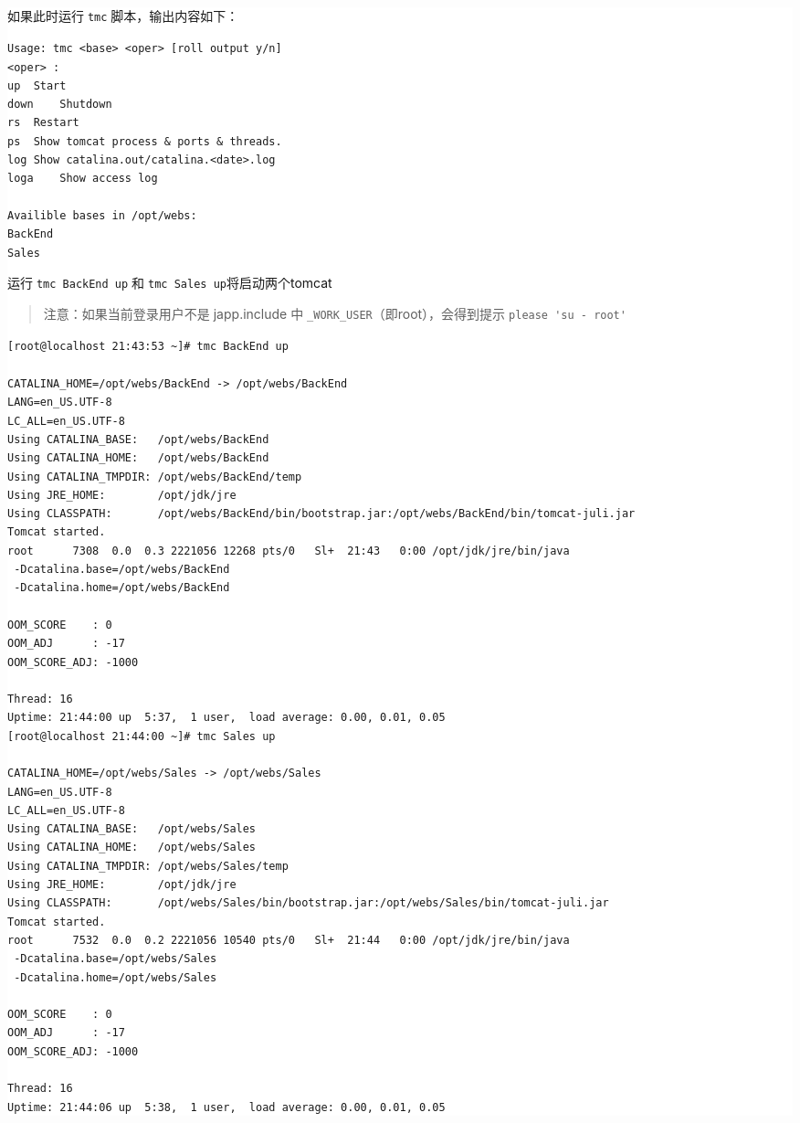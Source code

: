 如果此时运行 `tmc` 脚本，输出内容如下：
```
Usage: tmc <base> <oper> [roll output y/n]
<oper> :
up	Start
down	Shutdown
rs	Restart
ps	Show tomcat process & ports & threads.
log	Show catalina.out/catalina.<date>.log
loga	Show access log

Availible bases in /opt/webs:
BackEnd
Sales

```

运行 `tmc BackEnd up` 和 `tmc Sales up`将启动两个tomcat

> 注意：如果当前登录用户不是 japp.include 中 `_WORK_USER`（即root），会得到提示 `please 'su - root'`

```
[root@localhost 21:43:53 ~]# tmc BackEnd up

CATALINA_HOME=/opt/webs/BackEnd -> /opt/webs/BackEnd
LANG=en_US.UTF-8
LC_ALL=en_US.UTF-8
Using CATALINA_BASE:   /opt/webs/BackEnd
Using CATALINA_HOME:   /opt/webs/BackEnd
Using CATALINA_TMPDIR: /opt/webs/BackEnd/temp
Using JRE_HOME:        /opt/jdk/jre
Using CLASSPATH:       /opt/webs/BackEnd/bin/bootstrap.jar:/opt/webs/BackEnd/bin/tomcat-juli.jar
Tomcat started.
root      7308  0.0  0.3 2221056 12268 pts/0   Sl+  21:43   0:00 /opt/jdk/jre/bin/java
 -Dcatalina.base=/opt/webs/BackEnd
 -Dcatalina.home=/opt/webs/BackEnd

OOM_SCORE    : 0
OOM_ADJ      : -17
OOM_SCORE_ADJ: -1000

Thread: 16
Uptime: 21:44:00 up  5:37,  1 user,  load average: 0.00, 0.01, 0.05
[root@localhost 21:44:00 ~]# tmc Sales up

CATALINA_HOME=/opt/webs/Sales -> /opt/webs/Sales
LANG=en_US.UTF-8
LC_ALL=en_US.UTF-8
Using CATALINA_BASE:   /opt/webs/Sales
Using CATALINA_HOME:   /opt/webs/Sales
Using CATALINA_TMPDIR: /opt/webs/Sales/temp
Using JRE_HOME:        /opt/jdk/jre
Using CLASSPATH:       /opt/webs/Sales/bin/bootstrap.jar:/opt/webs/Sales/bin/tomcat-juli.jar
Tomcat started.
root      7532  0.0  0.2 2221056 10540 pts/0   Sl+  21:44   0:00 /opt/jdk/jre/bin/java
 -Dcatalina.base=/opt/webs/Sales
 -Dcatalina.home=/opt/webs/Sales

OOM_SCORE    : 0
OOM_ADJ      : -17
OOM_SCORE_ADJ: -1000

Thread: 16
Uptime: 21:44:06 up  5:38,  1 user,  load average: 0.00, 0.01, 0.05

```